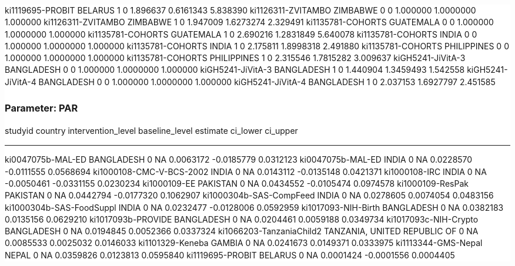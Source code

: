 ki1119695-PROBIT           BELARUS                        1                    0                 1.896637   0.6161343   5.838390
ki1126311-ZVITAMBO         ZIMBABWE                       0                    0                 1.000000   1.0000000   1.000000
ki1126311-ZVITAMBO         ZIMBABWE                       1                    0                 1.947009   1.6273274   2.329491
ki1135781-COHORTS          GUATEMALA                      0                    0                 1.000000   1.0000000   1.000000
ki1135781-COHORTS          GUATEMALA                      1                    0                 2.690216   1.2831849   5.640078
ki1135781-COHORTS          INDIA                          0                    0                 1.000000   1.0000000   1.000000
ki1135781-COHORTS          INDIA                          1                    0                 2.175811   1.8998318   2.491880
ki1135781-COHORTS          PHILIPPINES                    0                    0                 1.000000   1.0000000   1.000000
ki1135781-COHORTS          PHILIPPINES                    1                    0                 2.315546   1.7815282   3.009637
kiGH5241-JiVitA-3          BANGLADESH                     0                    0                 1.000000   1.0000000   1.000000
kiGH5241-JiVitA-3          BANGLADESH                     1                    0                 1.440904   1.3459493   1.542558
kiGH5241-JiVitA-4          BANGLADESH                     0                    0                 1.000000   1.0000000   1.000000
kiGH5241-JiVitA-4          BANGLADESH                     1                    0                 2.037153   1.6927797   2.451585


### Parameter: PAR


studyid                    country                        intervention_level   baseline_level      estimate     ci_lower    ci_upper
-------------------------  -----------------------------  -------------------  ---------------  -----------  -----------  ----------
ki0047075b-MAL-ED          BANGLADESH                     0                    NA                 0.0063172   -0.0185779   0.0312123
ki0047075b-MAL-ED          INDIA                          0                    NA                 0.0228570   -0.0111555   0.0568694
ki1000108-CMC-V-BCS-2002   INDIA                          0                    NA                 0.0143112   -0.0135148   0.0421371
ki1000108-IRC              INDIA                          0                    NA                -0.0050461   -0.0331155   0.0230234
ki1000109-EE               PAKISTAN                       0                    NA                 0.0434552   -0.0105474   0.0974578
ki1000109-ResPak           PAKISTAN                       0                    NA                 0.0442794   -0.0177320   0.1062907
ki1000304b-SAS-CompFeed    INDIA                          0                    NA                 0.0278605    0.0074054   0.0483156
ki1000304b-SAS-FoodSuppl   INDIA                          0                    NA                 0.0232477   -0.0128006   0.0592959
ki1017093-NIH-Birth        BANGLADESH                     0                    NA                 0.0382183    0.0135156   0.0629210
ki1017093b-PROVIDE         BANGLADESH                     0                    NA                 0.0204461    0.0059188   0.0349734
ki1017093c-NIH-Crypto      BANGLADESH                     0                    NA                 0.0194845    0.0052366   0.0337324
ki1066203-TanzaniaChild2   TANZANIA, UNITED REPUBLIC OF   0                    NA                 0.0085533    0.0025032   0.0146033
ki1101329-Keneba           GAMBIA                         0                    NA                 0.0241673    0.0149371   0.0333975
ki1113344-GMS-Nepal        NEPAL                          0                    NA                 0.0359826    0.0123813   0.0595840
ki1119695-PROBIT           BELARUS                        0                    NA                 0.0001424   -0.0001556   0.0004405